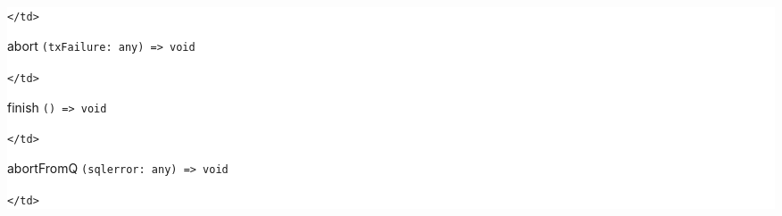       
    </td>
  </tr>
  
  <tr>
    <td>
      abort
    </td>
    <td>
      <code>(txFailure: any) =&gt; void</code>
    </td>
    <td>
      
      
    </td>
  </tr>
  
  <tr>
    <td>
      finish
    </td>
    <td>
      <code>() =&gt; void</code>
    </td>
    <td>
      
      
    </td>
  </tr>
  
  <tr>
    <td>
      abortFromQ
    </td>
    <td>
      <code>(sqlerror: any) =&gt; void</code>
    </td>
    <td>
      
      
    </td>
  </tr>
  
  </tbody>
</table>





